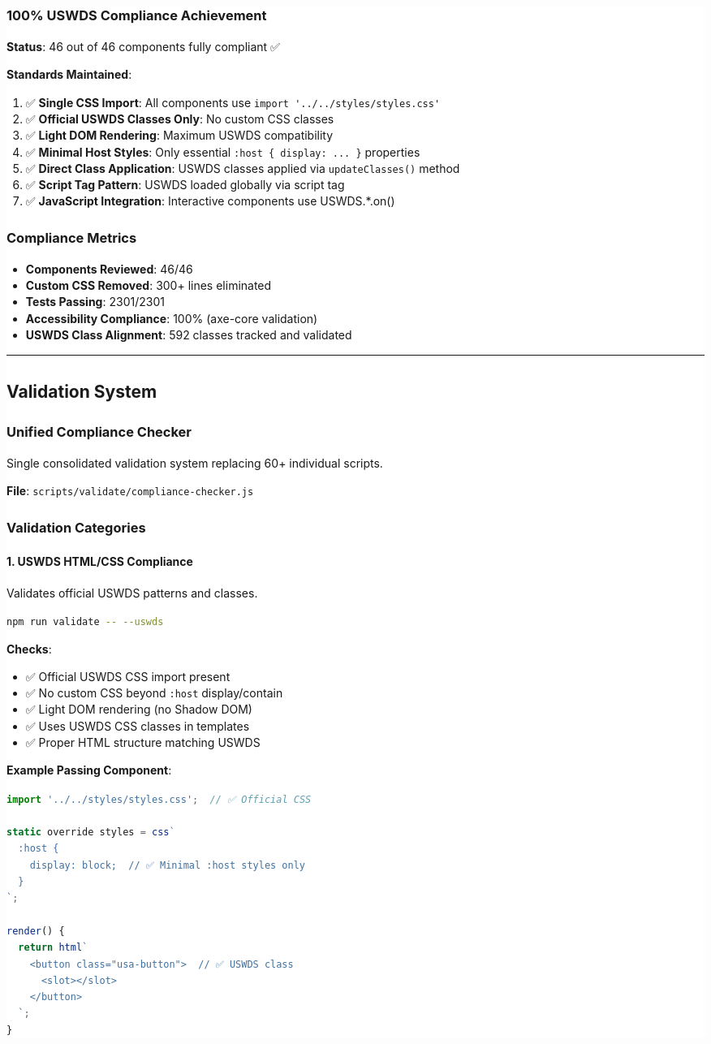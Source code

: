 ### 100% USWDS Compliance Achievement

**Status**: 46 out of 46 components fully compliant ✅

**Standards Maintained**:
1. ✅ **Single CSS Import**: All components use `import '../../styles/styles.css'`
2. ✅ **Official USWDS Classes Only**: No custom CSS classes
3. ✅ **Light DOM Rendering**: Maximum USWDS compatibility
4. ✅ **Minimal Host Styles**: Only essential `:host { display: ... }` properties
5. ✅ **Direct Class Application**: USWDS classes applied via `updateClasses()` method
6. ✅ **Script Tag Pattern**: USWDS loaded globally via script tag
7. ✅ **JavaScript Integration**: Interactive components use USWDS.*.on()

### Compliance Metrics

- **Components Reviewed**: 46/46
- **Custom CSS Removed**: 300+ lines eliminated
- **Tests Passing**: 2301/2301
- **Accessibility Compliance**: 100% (axe-core validation)
- **USWDS Class Alignment**: 592 classes tracked and validated

---

## Validation System

### Unified Compliance Checker

Single consolidated validation system replacing 60+ individual scripts.

**File**: `scripts/validate/compliance-checker.js`

### Validation Categories

#### 1. USWDS HTML/CSS Compliance

Validates official USWDS patterns and classes.

```bash
npm run validate -- --uswds
```

**Checks**:
- ✅ Official USWDS CSS import present
- ✅ No custom CSS beyond `:host` display/contain
- ✅ Light DOM rendering (no Shadow DOM)
- ✅ Uses USWDS CSS classes in templates
- ✅ Proper HTML structure matching USWDS

**Example Passing Component**:
```typescript
import '../../styles/styles.css';  // ✅ Official CSS

static override styles = css`
  :host {
    display: block;  // ✅ Minimal :host styles only
  }
`;

render() {
  return html`
    <button class="usa-button">  // ✅ USWDS class
      <slot></slot>
    </button>
  `;
}
```
